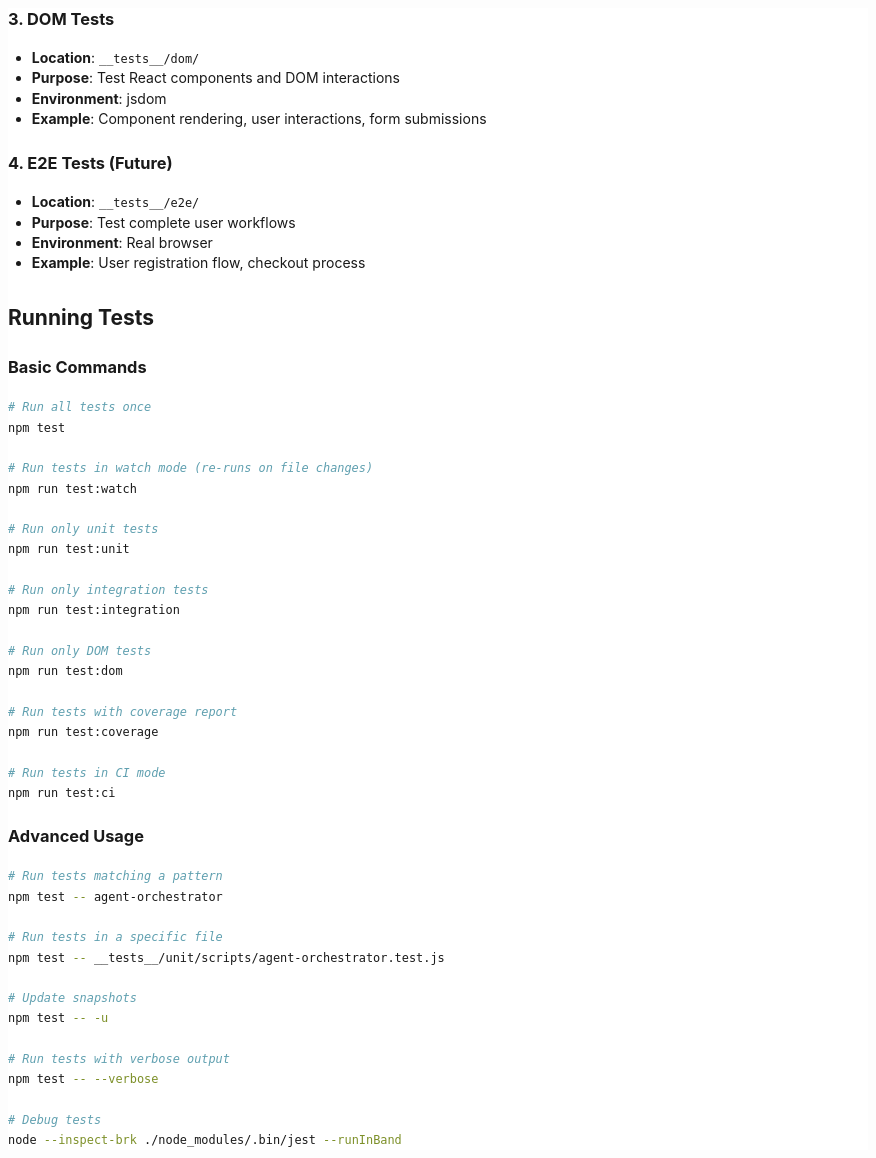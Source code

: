 ### 3. DOM Tests
- **Location**: `__tests__/dom/`
- **Purpose**: Test React components and DOM interactions
- **Environment**: jsdom
- **Example**: Component rendering, user interactions, form submissions

### 4. E2E Tests (Future)
- **Location**: `__tests__/e2e/`
- **Purpose**: Test complete user workflows
- **Environment**: Real browser
- **Example**: User registration flow, checkout process

## Running Tests

### Basic Commands

```bash
# Run all tests once
npm test

# Run tests in watch mode (re-runs on file changes)
npm run test:watch

# Run only unit tests
npm run test:unit

# Run only integration tests
npm run test:integration

# Run only DOM tests
npm run test:dom

# Run tests with coverage report
npm run test:coverage

# Run tests in CI mode
npm run test:ci
```

### Advanced Usage

```bash
# Run tests matching a pattern
npm test -- agent-orchestrator

# Run tests in a specific file
npm test -- __tests__/unit/scripts/agent-orchestrator.test.js

# Update snapshots
npm test -- -u

# Run tests with verbose output
npm test -- --verbose

# Debug tests
node --inspect-brk ./node_modules/.bin/jest --runInBand
```
